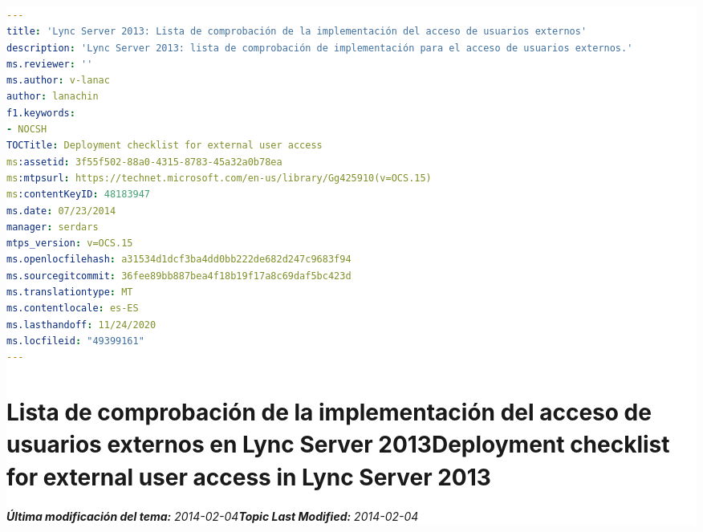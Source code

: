 ```yaml
---
title: 'Lync Server 2013: Lista de comprobación de la implementación del acceso de usuarios externos'
description: 'Lync Server 2013: lista de comprobación de implementación para el acceso de usuarios externos.'
ms.reviewer: ''
ms.author: v-lanac
author: lanachin
f1.keywords:
- NOCSH
TOCTitle: Deployment checklist for external user access
ms:assetid: 3f55f502-88a0-4315-8783-45a32a0b78ea
ms:mtpsurl: https://technet.microsoft.com/en-us/library/Gg425910(v=OCS.15)
ms:contentKeyID: 48183947
ms.date: 07/23/2014
manager: serdars
mtps_version: v=OCS.15
ms.openlocfilehash: a31534d1dcf3ba4dd0bb222de682d247c9683f94
ms.sourcegitcommit: 36fee89bb887bea4f18b19f17a8c69daf5bc423d
ms.translationtype: MT
ms.contentlocale: es-ES
ms.lasthandoff: 11/24/2020
ms.locfileid: "49399161"
---
```

# <a name="deployment-checklist-for-external-user-access-in-lync-server-2013"></a><span data-ttu-id="147fe-103">Lista de comprobación de la implementación del acceso de usuarios externos en Lync Server 2013</span><span class="sxs-lookup"><span data-stu-id="147fe-103">Deployment checklist for external user access in Lync Server 2013</span></span>

<div data-xmlns="http://www.w3.org/1999/xhtml">

<div class="topic" data-xmlns="http://www.w3.org/1999/xhtml" data-msxsl="urn:schemas-microsoft-com:xslt" data-cs="https://msdn.microsoft.com/">

<div data-asp="https://msdn2.microsoft.com/asp">



</div>

<div id="mainSection">

<div id="mainBody"><span data-ttu-id="147fe-104">

<span> </span></span><span class="sxs-lookup"><span data-stu-id="147fe-104">

<span> </span></span></span>

<span data-ttu-id="147fe-105">_**Última modificación del tema:** 2014-02-04_</span><span class="sxs-lookup"><span data-stu-id="147fe-105">_**Topic Last Modified:** 2014-02-04_</span></span>
